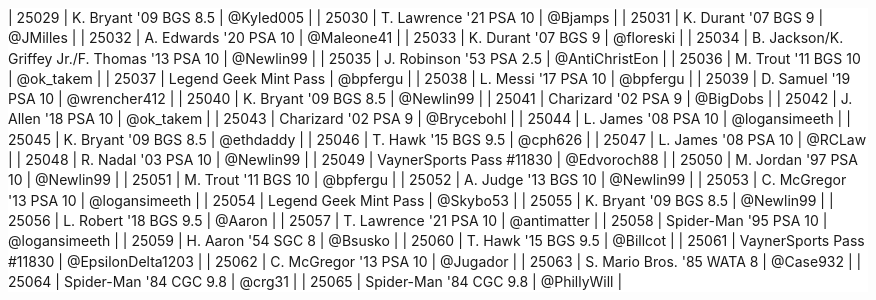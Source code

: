 | 25029 | K. Bryant &#039;09 BGS 8.5 | \@Kyled005 |
| 25030 | T. Lawrence &#039;21 PSA 10 | \@Bjamps |
| 25031 | K. Durant &#039;07 BGS 9 | \@JMilles |
| 25032 | A. Edwards &#039;20 PSA 10 | \@Maleone41 |
| 25033 | K. Durant &#039;07 BGS 9 | \@floreski |
| 25034 | B. Jackson/K. Griffey Jr./F. Thomas &#039;13 PSA 10 | \@Newlin99 |
| 25035 | J. Robinson &#039;53 PSA 2.5 | \@AntiChristEon |
| 25036 | M. Trout &#039;11 BGS 10 | \@ok_takem |
| 25037 | Legend Geek Mint Pass | \@bpfergu |
| 25038 | L. Messi &#039;17 PSA 10 | \@bpfergu |
| 25039 | D. Samuel &#039;19 PSA 10 | \@wrencher412 |
| 25040 | K. Bryant &#039;09 BGS 8.5 | \@Newlin99 |
| 25041 | Charizard &#039;02 PSA 9 | \@BigDobs |
| 25042 | J. Allen &#039;18 PSA 10 | \@ok_takem |
| 25043 | Charizard &#039;02 PSA 9 | \@Brycebohl |
| 25044 | L. James &#039;08 PSA 10 | \@logansimeeth |
| 25045 | K. Bryant &#039;09 BGS 8.5 | \@ethdaddy |
| 25046 | T. Hawk &#039;15 BGS 9.5 | \@cph626 |
| 25047 | L. James &#039;08 PSA 10 | \@RCLaw |
| 25048 | R. Nadal &#039;03 PSA 10 | \@Newlin99 |
| 25049 | VaynerSports Pass #11830 | \@Edvoroch88 |
| 25050 | M. Jordan &#039;97 PSA 10 | \@Newlin99 |
| 25051 | M. Trout &#039;11 BGS 10 | \@bpfergu |
| 25052 | A. Judge &#039;13 BGS 10 | \@Newlin99 |
| 25053 | C. McGregor &#039;13 PSA 10 | \@logansimeeth |
| 25054 | Legend Geek Mint Pass | \@Skybo53 |
| 25055 | K. Bryant &#039;09 BGS 8.5 | \@Newlin99 |
| 25056 | L. Robert &#039;18 BGS 9.5 | \@Aaron |
| 25057 | T. Lawrence &#039;21 PSA 10 | \@antimatter |
| 25058 | Spider-Man &#039;95 PSA 10 | \@logansimeeth |
| 25059 | H. Aaron &#039;54 SGC 8 | \@Bsusko |
| 25060 | T. Hawk &#039;15 BGS 9.5 | \@Billcot |
| 25061 | VaynerSports Pass #11830 | \@EpsilonDelta1203 |
| 25062 | C. McGregor &#039;13 PSA 10 | \@Jugador |
| 25063 | S. Mario Bros. &#039;85 WATA 8 | \@Case932 |
| 25064 | Spider-Man &#039;84 CGC 9.8 | \@crg31 |
| 25065 | Spider-Man &#039;84 CGC 9.8 | \@PhillyWill |